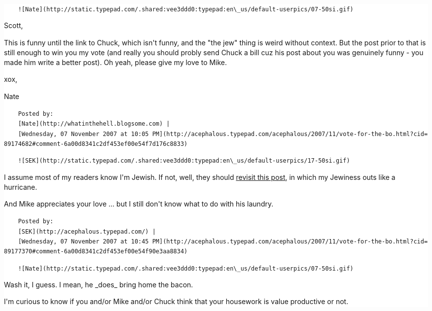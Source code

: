 	

		![Nate](http://static.typepad.com/.shared:vee3ddd0:typepad:en\_us/default-userpics/07-50si.gif)
	

	

		

Scott,  

This is funny until the link to Chuck, which isn't funny, and the "the jew" thing is weird without context. But the post prior to that is still enough to win you my vote (and really you should probly send Chuck a bill cuz his post about you was genuinely funny - you made him write a better post). Oh yeah, please give my love to Mike.  

xox,  

Nate

	

		Posted by:
		[Nate](http://whatinthehell.blogsome.com) |
		[Wednesday, 07 November 2007 at 10:05 PM](http://acephalous.typepad.com/acephalous/2007/11/vote-for-the-bo.html?cid=89174682#comment-6a00d8341c2df453ef00e54f7d176c8833)

[]()

	

		![SEK](http://static.typepad.com/.shared:vee3ddd0:typepad:en\_us/default-userpics/17-50si.gif)
	

	

		

I assume most of my readers know I'm Jewish.  If not, well, they should [revisit this post](http://acephalous.typepad.com/acephalous/2007/08/three-grossly-s.html), in which my Jewiness outs like a hurricane.

And Mike appreciates your love ... but I still don't know what to do with his laundry.

	

		Posted by:
		[SEK](http://acephalous.typepad.com/) |
		[Wednesday, 07 November 2007 at 10:45 PM](http://acephalous.typepad.com/acephalous/2007/11/vote-for-the-bo.html?cid=89177370#comment-6a00d8341c2df453ef00e54f90e3aa8834)

[]()

	

		![Nate](http://static.typepad.com/.shared:vee3ddd0:typepad:en\_us/default-userpics/07-50si.gif)
	

	

		

Wash it, I guess. I mean, he \_does\_ bring home the bacon. 

I'm curious to know if you and/or Mike and/or Chuck think that your housework is value productive or not. 

